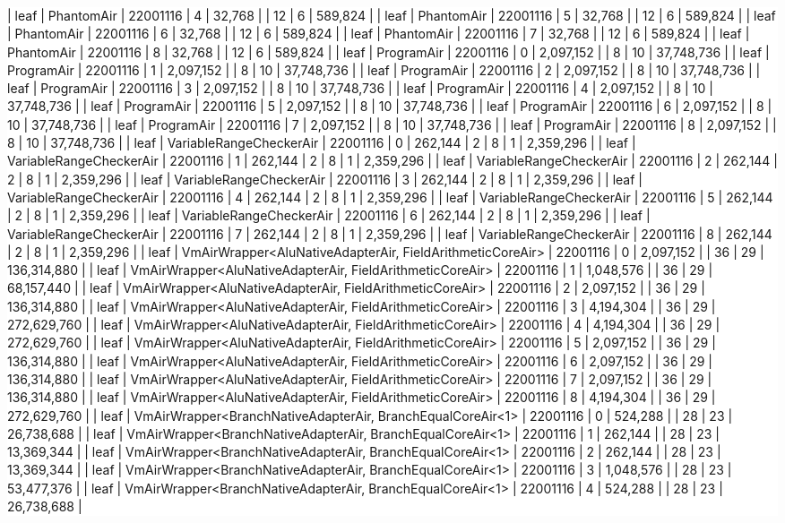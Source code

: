 | leaf | PhantomAir | 22001116 | 4 | 32,768 |  | 12 | 6 | 589,824 | 
| leaf | PhantomAir | 22001116 | 5 | 32,768 |  | 12 | 6 | 589,824 | 
| leaf | PhantomAir | 22001116 | 6 | 32,768 |  | 12 | 6 | 589,824 | 
| leaf | PhantomAir | 22001116 | 7 | 32,768 |  | 12 | 6 | 589,824 | 
| leaf | PhantomAir | 22001116 | 8 | 32,768 |  | 12 | 6 | 589,824 | 
| leaf | ProgramAir | 22001116 | 0 | 2,097,152 |  | 8 | 10 | 37,748,736 | 
| leaf | ProgramAir | 22001116 | 1 | 2,097,152 |  | 8 | 10 | 37,748,736 | 
| leaf | ProgramAir | 22001116 | 2 | 2,097,152 |  | 8 | 10 | 37,748,736 | 
| leaf | ProgramAir | 22001116 | 3 | 2,097,152 |  | 8 | 10 | 37,748,736 | 
| leaf | ProgramAir | 22001116 | 4 | 2,097,152 |  | 8 | 10 | 37,748,736 | 
| leaf | ProgramAir | 22001116 | 5 | 2,097,152 |  | 8 | 10 | 37,748,736 | 
| leaf | ProgramAir | 22001116 | 6 | 2,097,152 |  | 8 | 10 | 37,748,736 | 
| leaf | ProgramAir | 22001116 | 7 | 2,097,152 |  | 8 | 10 | 37,748,736 | 
| leaf | ProgramAir | 22001116 | 8 | 2,097,152 |  | 8 | 10 | 37,748,736 | 
| leaf | VariableRangeCheckerAir | 22001116 | 0 | 262,144 | 2 | 8 | 1 | 2,359,296 | 
| leaf | VariableRangeCheckerAir | 22001116 | 1 | 262,144 | 2 | 8 | 1 | 2,359,296 | 
| leaf | VariableRangeCheckerAir | 22001116 | 2 | 262,144 | 2 | 8 | 1 | 2,359,296 | 
| leaf | VariableRangeCheckerAir | 22001116 | 3 | 262,144 | 2 | 8 | 1 | 2,359,296 | 
| leaf | VariableRangeCheckerAir | 22001116 | 4 | 262,144 | 2 | 8 | 1 | 2,359,296 | 
| leaf | VariableRangeCheckerAir | 22001116 | 5 | 262,144 | 2 | 8 | 1 | 2,359,296 | 
| leaf | VariableRangeCheckerAir | 22001116 | 6 | 262,144 | 2 | 8 | 1 | 2,359,296 | 
| leaf | VariableRangeCheckerAir | 22001116 | 7 | 262,144 | 2 | 8 | 1 | 2,359,296 | 
| leaf | VariableRangeCheckerAir | 22001116 | 8 | 262,144 | 2 | 8 | 1 | 2,359,296 | 
| leaf | VmAirWrapper<AluNativeAdapterAir, FieldArithmeticCoreAir> | 22001116 | 0 | 2,097,152 |  | 36 | 29 | 136,314,880 | 
| leaf | VmAirWrapper<AluNativeAdapterAir, FieldArithmeticCoreAir> | 22001116 | 1 | 1,048,576 |  | 36 | 29 | 68,157,440 | 
| leaf | VmAirWrapper<AluNativeAdapterAir, FieldArithmeticCoreAir> | 22001116 | 2 | 2,097,152 |  | 36 | 29 | 136,314,880 | 
| leaf | VmAirWrapper<AluNativeAdapterAir, FieldArithmeticCoreAir> | 22001116 | 3 | 4,194,304 |  | 36 | 29 | 272,629,760 | 
| leaf | VmAirWrapper<AluNativeAdapterAir, FieldArithmeticCoreAir> | 22001116 | 4 | 4,194,304 |  | 36 | 29 | 272,629,760 | 
| leaf | VmAirWrapper<AluNativeAdapterAir, FieldArithmeticCoreAir> | 22001116 | 5 | 2,097,152 |  | 36 | 29 | 136,314,880 | 
| leaf | VmAirWrapper<AluNativeAdapterAir, FieldArithmeticCoreAir> | 22001116 | 6 | 2,097,152 |  | 36 | 29 | 136,314,880 | 
| leaf | VmAirWrapper<AluNativeAdapterAir, FieldArithmeticCoreAir> | 22001116 | 7 | 2,097,152 |  | 36 | 29 | 136,314,880 | 
| leaf | VmAirWrapper<AluNativeAdapterAir, FieldArithmeticCoreAir> | 22001116 | 8 | 4,194,304 |  | 36 | 29 | 272,629,760 | 
| leaf | VmAirWrapper<BranchNativeAdapterAir, BranchEqualCoreAir<1> | 22001116 | 0 | 524,288 |  | 28 | 23 | 26,738,688 | 
| leaf | VmAirWrapper<BranchNativeAdapterAir, BranchEqualCoreAir<1> | 22001116 | 1 | 262,144 |  | 28 | 23 | 13,369,344 | 
| leaf | VmAirWrapper<BranchNativeAdapterAir, BranchEqualCoreAir<1> | 22001116 | 2 | 262,144 |  | 28 | 23 | 13,369,344 | 
| leaf | VmAirWrapper<BranchNativeAdapterAir, BranchEqualCoreAir<1> | 22001116 | 3 | 1,048,576 |  | 28 | 23 | 53,477,376 | 
| leaf | VmAirWrapper<BranchNativeAdapterAir, BranchEqualCoreAir<1> | 22001116 | 4 | 524,288 |  | 28 | 23 | 26,738,688 | 